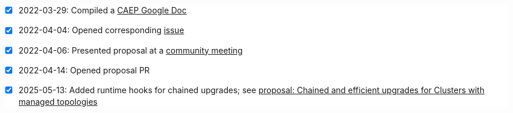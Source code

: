 * [x] 2022-03-29: Compiled a [CAEP Google Doc](https://docs.google.com/document/d/1vMwzGBi6XbIwKzP5aA7Mj9UdhAWKYqI-QmdDtcxWnA4)
* [x] 2022-04-04: Opened corresponding [issue](https://github.com/kubernetes-sigs/cluster-api/issues/6374)
* [x] 2022-04-06: Presented proposal at a [community meeting]
* [x] 2022-04-14: Opened proposal PR
* [x] 2025-05-13: Added runtime hooks for chained upgrades; see [proposal: Chained and efficient upgrades for Clusters with managed topologies](20250513-chained-and-efficient-upgrades-for-clusters-with-managed-topologies.md)


[community meeting]: https://docs.google.com/document/d/1ushaVqAKYnZ2VN_aa3GyKlS4kEd6bSug13xaXOakAQI/edit#heading=h.pxsq37pzkbdq
